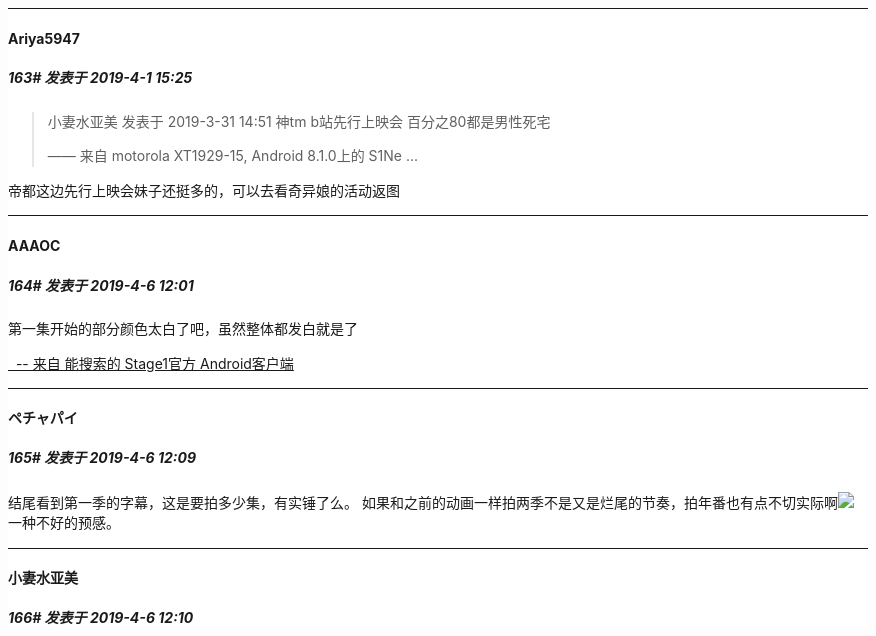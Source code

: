 





*****

####  Ariya5947  
##### 163#       发表于 2019-4-1 15:25



<blockquote>小妻水亚美 发表于 2019-3-31 14:51
神tm b站先行上映会 百分之80都是男性死宅


—— 来自 motorola XT1929-15, Android 8.1.0上的 S1Ne ...</blockquote>
帝都这边先行上映会妹子还挺多的，可以去看奇异娘的活动返图







*****

####  AAAOC  
##### 164#       发表于 2019-4-6 12:01




第一集开始的部分颜色太白了吧，虽然整体都发白就是了

[  -- 来自 能搜索的 Stage1官方 Android客户端](https://www.coolapk.com/apk/140634)







*****

####  ペチャパイ  
##### 165#       发表于 2019-4-6 12:09




结尾看到第一季的字幕，这是要拍多少集，有实锤了么。
如果和之前的动画一样拍两季不是又是烂尾的节奏，拍年番也有点不切实际啊<img src="https://static.saraba1st.com/image/smiley/face2017/001.png" referrerpolicy="no-referrer">
一种不好的预感。







*****

####  小妻水亚美  
##### 166#       发表于 2019-4-6 12:10

